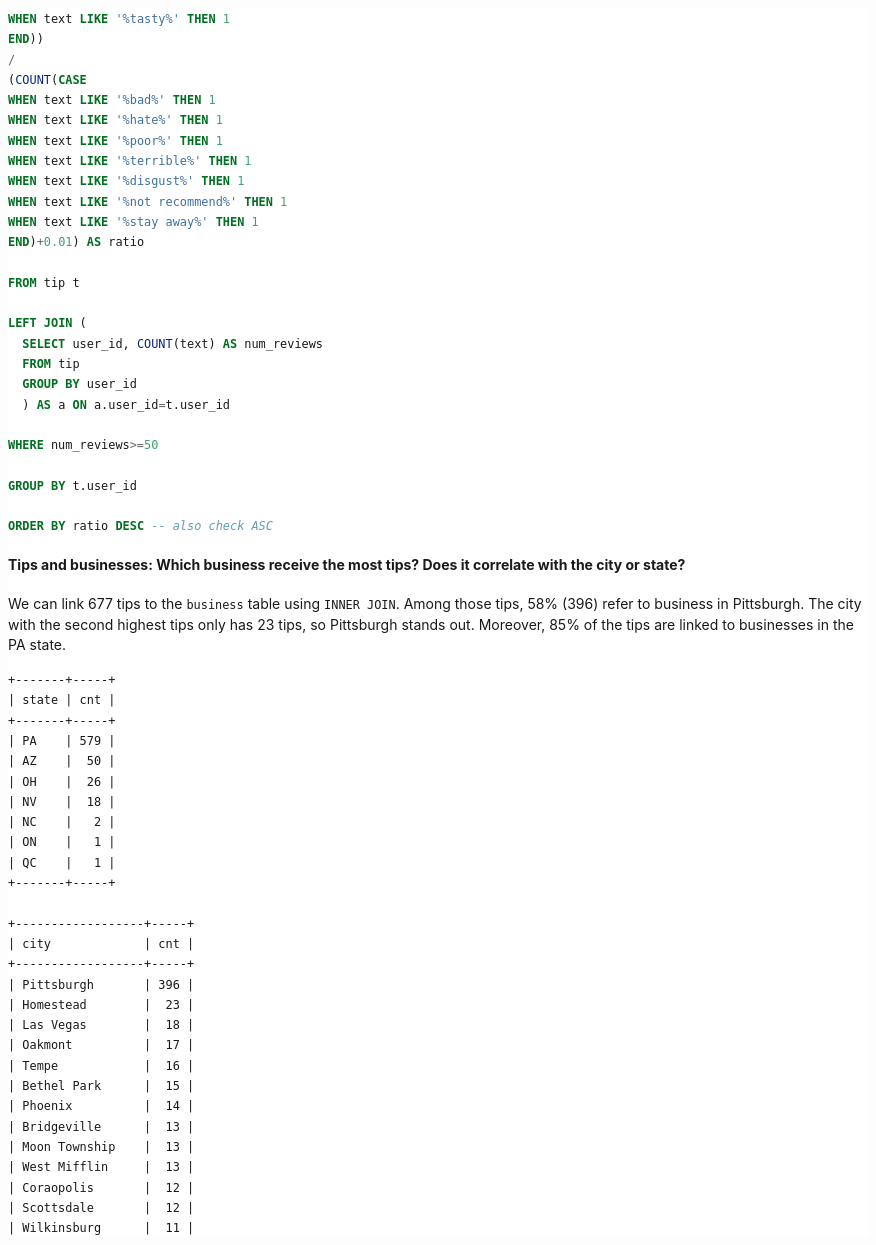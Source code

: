 ```SQL
WHEN text LIKE '%tasty%' THEN 1
END))
/
(COUNT(CASE
WHEN text LIKE '%bad%' THEN 1
WHEN text LIKE '%hate%' THEN 1
WHEN text LIKE '%poor%' THEN 1
WHEN text LIKE '%terrible%' THEN 1
WHEN text LIKE '%disgust%' THEN 1
WHEN text LIKE '%not recommend%' THEN 1
WHEN text LIKE '%stay away%' THEN 1
END)+0.01) AS ratio

FROM tip t

LEFT JOIN (
  SELECT user_id, COUNT(text) AS num_reviews
  FROM tip
  GROUP BY user_id
  ) AS a ON a.user_id=t.user_id

WHERE num_reviews>=50

GROUP BY t.user_id

ORDER BY ratio DESC -- also check ASC
```

#### Tips and businesses: Which business receive the most tips? Does it correlate with the city or state?

We can link 677 tips to the `business` table using `INNER JOIN`. Among those tips, 58% (396) refer to business in Pittsburgh. The city with the second highest tips only has 23 tips, so Pittsburgh stands out. Moreover, 85% of the tips are linked to businesses in the PA state.

```
+-------+-----+
| state | cnt |
+-------+-----+
| PA    | 579 |
| AZ    |  50 |
| OH    |  26 |
| NV    |  18 |
| NC    |   2 |
| ON    |   1 |
| QC    |   1 |
+-------+-----+

+------------------+-----+
| city             | cnt |
+------------------+-----+
| Pittsburgh       | 396 |
| Homestead        |  23 |
| Las Vegas        |  18 |
| Oakmont          |  17 |
| Tempe            |  16 |
| Bethel Park      |  15 |
| Phoenix          |  14 |
| Bridgeville      |  13 |
| Moon Township    |  13 |
| West Mifflin     |  13 |
| Coraopolis       |  12 |
| Scottsdale       |  12 |
| Wilkinsburg      |  11 |
```